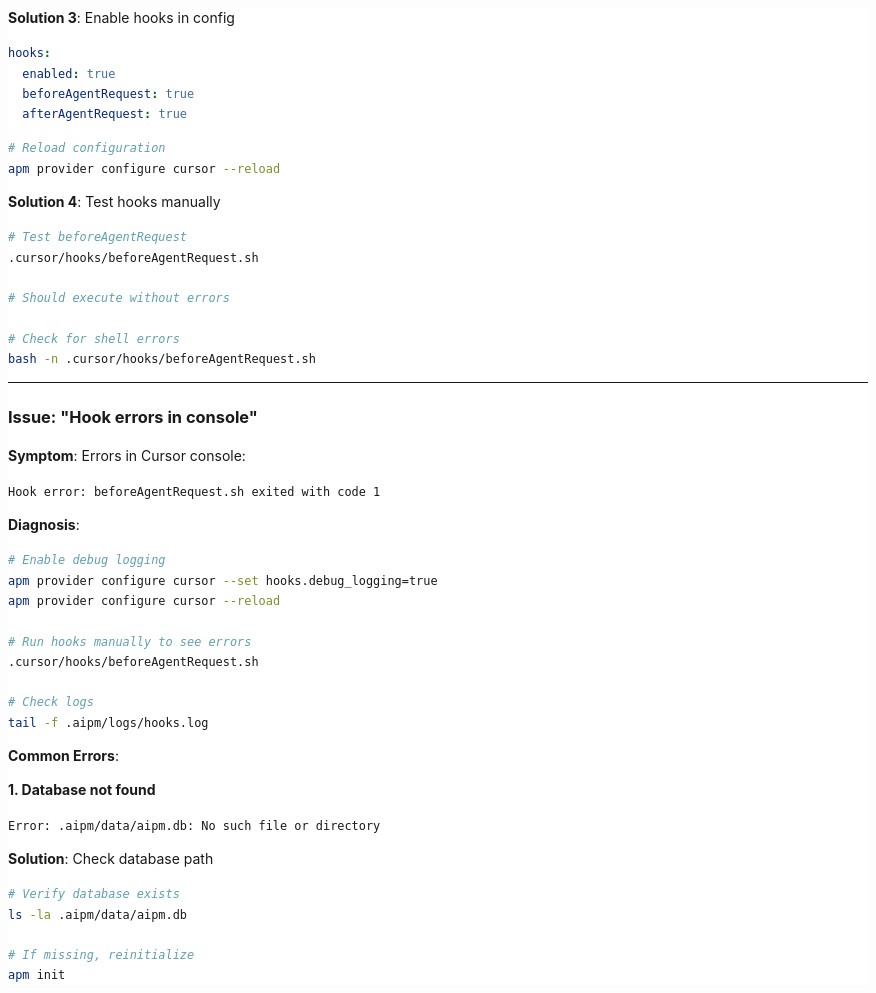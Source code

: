 **Solution 3**: Enable hooks in config
```yaml
hooks:
  enabled: true
  beforeAgentRequest: true
  afterAgentRequest: true
```

```bash
# Reload configuration
apm provider configure cursor --reload
```

**Solution 4**: Test hooks manually
```bash
# Test beforeAgentRequest
.cursor/hooks/beforeAgentRequest.sh

# Should execute without errors

# Check for shell errors
bash -n .cursor/hooks/beforeAgentRequest.sh
```

---

### Issue: "Hook errors in console"

**Symptom**: Errors in Cursor console:
```
Hook error: beforeAgentRequest.sh exited with code 1
```

**Diagnosis**:

```bash
# Enable debug logging
apm provider configure cursor --set hooks.debug_logging=true
apm provider configure cursor --reload

# Run hooks manually to see errors
.cursor/hooks/beforeAgentRequest.sh

# Check logs
tail -f .aipm/logs/hooks.log
```

**Common Errors**:

**1. Database not found**
```bash
Error: .aipm/data/aipm.db: No such file or directory
```

**Solution**: Check database path
```bash
# Verify database exists
ls -la .aipm/data/aipm.db

# If missing, reinitialize
apm init
```

